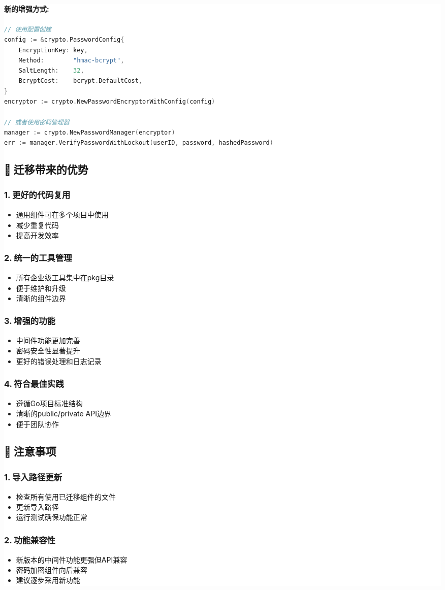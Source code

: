 #### 新的增强方式:
```go
// 使用配置创建
config := &crypto.PasswordConfig{
    EncryptionKey: key,
    Method:        "hmac-bcrypt",
    SaltLength:    32,
    BcryptCost:    bcrypt.DefaultCost,
}
encryptor := crypto.NewPasswordEncryptorWithConfig(config)

// 或者使用密码管理器
manager := crypto.NewPasswordManager(encryptor)
err := manager.VerifyPasswordWithLockout(userID, password, hashedPassword)
```

## 🎯 迁移带来的优势

### 1. **更好的代码复用**
- 通用组件可在多个项目中使用
- 减少重复代码
- 提高开发效率

### 2. **统一的工具管理**
- 所有企业级工具集中在pkg目录
- 便于维护和升级
- 清晰的组件边界

### 3. **增强的功能**
- 中间件功能更加完善
- 密码安全性显著提升
- 更好的错误处理和日志记录

### 4. **符合最佳实践**
- 遵循Go项目标准结构
- 清晰的public/private API边界
- 便于团队协作

## 📝 注意事项

### 1. **导入路径更新**
- 检查所有使用已迁移组件的文件
- 更新导入路径
- 运行测试确保功能正常

### 2. **功能兼容性**
- 新版本的中间件功能更强但API兼容
- 密码加密组件向后兼容
- 建议逐步采用新功能
